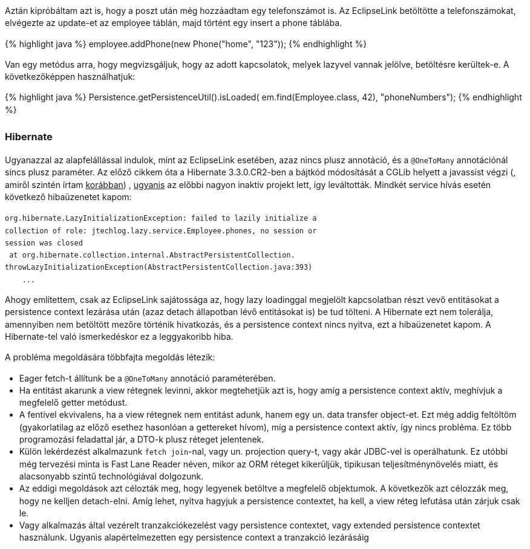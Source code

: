 Aztán kipróbáltam azt is, hogy a poszt után még hozzáadtam egy
telefonszámot is. Az EclipseLink betöltötte a telefonszámokat, elvégezte
az update-et az employee táblán, majd történt egy insert a phone
táblába.

{% highlight java %}
employee.addPhone(new Phone("home", "123"));
{% endhighlight %}

Van egy metódus arra, hogy megvizsgáljuk, hogy az adott kapcsolatok,
melyek lazyvel vannak jelölve, betöltésre kerültek-e. A következőképpen
használhatjuk:

{% highlight java %}
Persistence.getPersistenceUtil().isLoaded( 
            em.find(Employee.class, 42), "phoneNumbers"); 
{% endhighlight %}

### Hibernate

Ugyanazzal az alapfelállással indulok, mint az EclipseLink esetében,
azaz nincs plusz annotáció, és a `@OneToMany` annotációnál sincs plusz
paraméter. Az előző cikkem óta a Hibernate 3.3.0.CR2-ben a bájtkód
módosítását a CGLib helyett a javassist végzi (, amiről szintén írtam
[korábban](/2011/12/12/instrumentation-javassisttal.html)) ,
[ugyanis](https://hibernate.onjira.com/browse/HHH-2506) az előbbi nagyon
inaktív projekt lett, így leváltották. Mindkét service hívás esetén
következő hibaüzenetet kapom:

    org.hibernate.LazyInitializationException: failed to lazily initialize a 
    collection of role: jtechlog.lazy.service.Employee.phones, no session or 
    session was closed
     at org.hibernate.collection.internal.AbstractPersistentCollection.
    throwLazyInitializationException(AbstractPersistentCollection.java:393)
        ...

Ahogy említettem, csak az EclipseLink sajátossága az, hogy lazy
loadinggal megjelölt kapcsolatban részt vevő entitásokat a persistence
context lezárása után (azaz detach állapotban lévő entitásokat is) be
tud tölteni. A Hibernate ezt nem tolerálja, amennyiben nem betöltött
mezőre történik hivatkozás, és a persistence context nincs nyitva, ezt a
hibaüzenetet kapom. A Hibernate-tel való ismerkedéskor ez a leggyakoribb
hiba.

A probléma megoldására többfajta megoldás létezik:

-   Eager fetch-t állítunk be a `@OneToMany` annotáció paraméterében.
-   Ha entitást akarunk a view rétegnek levinni, akkor megtehetjük azt
    is, hogy amíg a persistence context aktív, meghívjuk a megfelelő
    getter metódust.
-   A fentivel ekvivalens, ha a view rétegnek nem entitást adunk, hanem
    egy un. data transfer object-et. Ezt még addig feltöltöm
    (gyakorlatilag az előző esethez hasonlóan a gettereket hívom), míg a
    persistence context aktív, így nincs probléma. Ez több programozási
    feladattal jár, a DTO-k plusz réteget jelentenek.
-   Külön lekérdezést alkalmazunk `fetch join`-nal, vagy un. projection
    query-t, vagy akár JDBC-vel is operálhatunk. Ez utóbbi még tervezési
    minta is Fast Lane Reader néven, mikor az ORM réteget kikerüljük,
    tipikusan teljesítménynövelés miatt, és alacsonyabb szintű technológiával
    dolgozunk.
-   Az eddigi megoldások azt célozták meg, hogy legyenek betöltve a
    megfelelő objektumok. A következők azt célozzák meg, hogy ne kelljen
    detach-elni. Amíg lehet, nyitva hagyjuk a persistence contextet, ha
    kell, a view réteg lefutása után zárjuk csak le.
-   Vagy alkalmazás által vezérelt tranzakciókezelést vagy persistence
    contextet, vagy extended persistence contextet használunk. Ugyanis
    alapértelmezetten egy persistence context a tranzakció lezárásáig